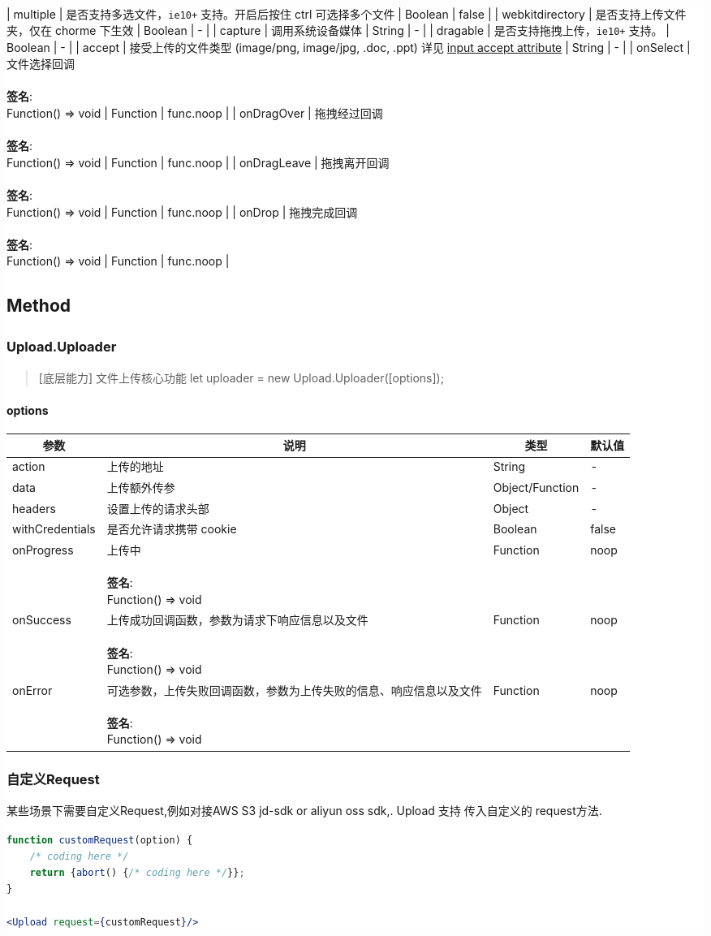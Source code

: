 | multiple        | 是否支持多选文件，`ie10+` 支持。开启后按住 ctrl 可选择多个文件                                                                                                                | Boolean  | false     |
| webkitdirectory | 是否支持上传文件夹，仅在 chorme 下生效                                                                                                                               | Boolean  | -         |
| capture         | 调用系统设备媒体                                                                                                                                              | String   | -         |
| dragable        | 是否支持拖拽上传，`ie10+` 支持。                                                                                                                                  | Boolean  | -         |
| accept          | 接受上传的文件类型 (image/png, image/jpg, .doc, .ppt) 详见 [input accept attribute](https://developer.mozilla.org/zh-CN/docs/Web/HTML/Element/Input#attr-accept) | String   | -         |
| onSelect        | 文件选择回调<br/><br/>**签名**:<br/>Function() => void                                                                                                        | Function | func.noop |
| onDragOver      | 拖拽经过回调<br/><br/>**签名**:<br/>Function() => void                                                                                                        | Function | func.noop |
| onDragLeave     | 拖拽离开回调<br/><br/>**签名**:<br/>Function() => void                                                                                                        | Function | func.noop |
| onDrop          | 拖拽完成回调<br/><br/>**签名**:<br/>Function() => void                                                                                                        | Function | func.noop |

## Method

### Upload.Uploader

> [底层能力] 文件上传核心功能
> let uploader = new Upload.Uploader([options]);

#### options

| 参数              | 说明                                                                     | 类型              | 默认值   |
| --------------- | ---------------------------------------------------------------------- | --------------- | ----- |
| action          | 上传的地址                                                                  | String          | -     |
| data            | 上传额外传参                                                                 | Object/Function | -     |
| headers         | 设置上传的请求头部                                                              | Object          | -     |
| withCredentials | 是否允许请求携带 cookie                                                        | Boolean         | false |
| onProgress      | 上传中<br><br>**签名**:<br>Function() => void                               | Function        | noop  |
| onSuccess       | 上传成功回调函数，参数为请求下响应信息以及文件<br><br>**签名**:<br>Function() => void           | Function        | noop  |
| onError         | 可选参数，上传失败回调函数，参数为上传失败的信息、响应信息以及文件<br><br>**签名**:<br>Function() => void | Function        | noop  |

### 自定义Request

某些场景下需要自定义Request,例如对接AWS S3 jd-sdk or aliyun oss sdk,. Upload 支持 传入自定义的 request方法.

```jsx
function customRequest(option) {
    /* coding here */
    return {abort() {/* coding here */}};
}

<Upload request={customRequest}/>
```
